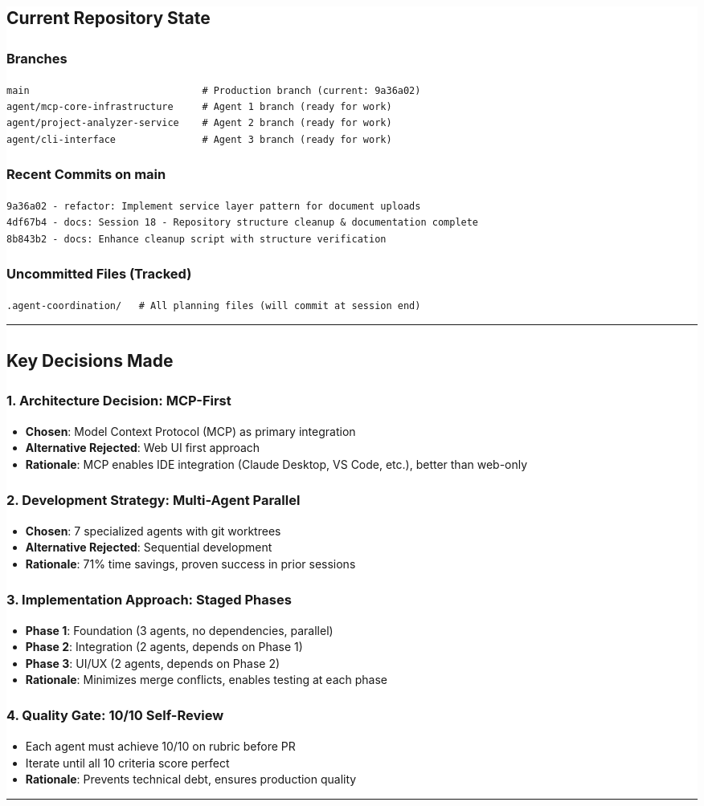 
## Current Repository State

### Branches
```
main                              # Production branch (current: 9a36a02)
agent/mcp-core-infrastructure     # Agent 1 branch (ready for work)
agent/project-analyzer-service    # Agent 2 branch (ready for work)
agent/cli-interface               # Agent 3 branch (ready for work)
```

### Recent Commits on main
```
9a36a02 - refactor: Implement service layer pattern for document uploads
4df67b4 - docs: Session 18 - Repository structure cleanup & documentation complete
8b843b2 - docs: Enhance cleanup script with structure verification
```

### Uncommitted Files (Tracked)
```
.agent-coordination/   # All planning files (will commit at session end)
```

---

## Key Decisions Made

### 1. **Architecture Decision: MCP-First**
- **Chosen**: Model Context Protocol (MCP) as primary integration
- **Alternative Rejected**: Web UI first approach
- **Rationale**: MCP enables IDE integration (Claude Desktop, VS Code, etc.), better than web-only

### 2. **Development Strategy: Multi-Agent Parallel**
- **Chosen**: 7 specialized agents with git worktrees
- **Alternative Rejected**: Sequential development
- **Rationale**: 71% time savings, proven success in prior sessions

### 3. **Implementation Approach: Staged Phases**
- **Phase 1**: Foundation (3 agents, no dependencies, parallel)
- **Phase 2**: Integration (2 agents, depends on Phase 1)
- **Phase 3**: UI/UX (2 agents, depends on Phase 2)
- **Rationale**: Minimizes merge conflicts, enables testing at each phase

### 4. **Quality Gate: 10/10 Self-Review**
- Each agent must achieve 10/10 on rubric before PR
- Iterate until all 10 criteria score perfect
- **Rationale**: Prevents technical debt, ensures production quality

---
